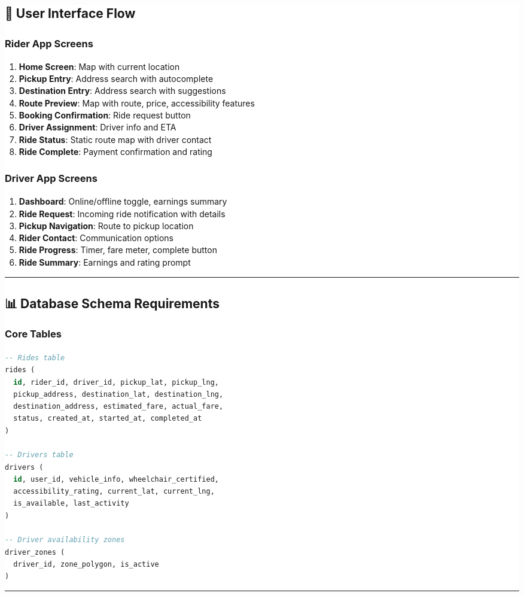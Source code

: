 
## 📱 User Interface Flow

### Rider App Screens
1. **Home Screen**: Map with current location
2. **Pickup Entry**: Address search with autocomplete
3. **Destination Entry**: Address search with suggestions
4. **Route Preview**: Map with route, price, accessibility features
5. **Booking Confirmation**: Ride request button
6. **Driver Assignment**: Driver info and ETA
7. **Ride Status**: Static route map with driver contact
8. **Ride Complete**: Payment confirmation and rating

### Driver App Screens
1. **Dashboard**: Online/offline toggle, earnings summary
2. **Ride Request**: Incoming ride notification with details
3. **Pickup Navigation**: Route to pickup location
4. **Rider Contact**: Communication options
5. **Ride Progress**: Timer, fare meter, complete button
6. **Ride Summary**: Earnings and rating prompt

---

## 📊 Database Schema Requirements

### Core Tables
```sql
-- Rides table
rides (
  id, rider_id, driver_id, pickup_lat, pickup_lng, 
  pickup_address, destination_lat, destination_lng, 
  destination_address, estimated_fare, actual_fare,
  status, created_at, started_at, completed_at
)

-- Drivers table  
drivers (
  id, user_id, vehicle_info, wheelchair_certified,
  accessibility_rating, current_lat, current_lng,
  is_available, last_activity
)

-- Driver availability zones
driver_zones (
  driver_id, zone_polygon, is_active
)
```

---
